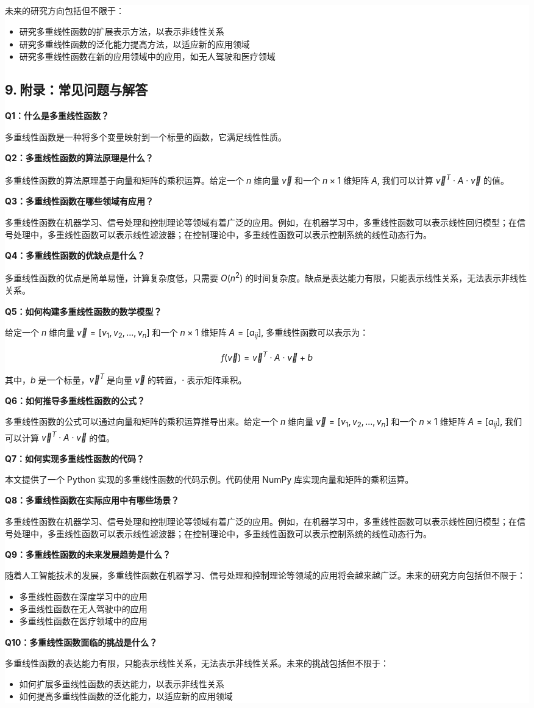 未来的研究方向包括但不限于：

- 研究多重线性函数的扩展表示方法，以表示非线性关系
- 研究多重线性函数的泛化能力提高方法，以适应新的应用领域
- 研究多重线性函数在新的应用领域中的应用，如无人驾驶和医疗领域

## 9. 附录：常见问题与解答

**Q1：什么是多重线性函数？**

多重线性函数是一种将多个变量映射到一个标量的函数，它满足线性性质。

**Q2：多重线性函数的算法原理是什么？**

多重线性函数的算法原理基于向量和矩阵的乘积运算。给定一个 $n$ 维向量 $\vec{v}$ 和一个 $n \times 1$ 维矩阵 $A$, 我们可以计算 $\vec{v}^T \cdot A \cdot \vec{v}$ 的值。

**Q3：多重线性函数在哪些领域有应用？**

多重线性函数在机器学习、信号处理和控制理论等领域有着广泛的应用。例如，在机器学习中，多重线性函数可以表示线性回归模型；在信号处理中，多重线性函数可以表示线性滤波器；在控制理论中，多重线性函数可以表示控制系统的线性动态行为。

**Q4：多重线性函数的优缺点是什么？**

多重线性函数的优点是简单易懂，计算复杂度低，只需要 $O(n^2)$ 的时间复杂度。缺点是表达能力有限，只能表示线性关系，无法表示非线性关系。

**Q5：如何构建多重线性函数的数学模型？**

给定一个 $n$ 维向量 $\vec{v} = [v_1, v_2,..., v_n]$ 和一个 $n \times 1$ 维矩阵 $A = [a_{ij}]$, 多重线性函数可以表示为：

$$f(\vec{v}) = \vec{v}^T \cdot A \cdot \vec{v} + b$$

其中，$b$ 是一个标量，$\vec{v}^T$ 是向量 $\vec{v}$ 的转置，$\cdot$ 表示矩阵乘积。

**Q6：如何推导多重线性函数的公式？**

多重线性函数的公式可以通过向量和矩阵的乘积运算推导出来。给定一个 $n$ 维向量 $\vec{v} = [v_1, v_2,..., v_n]$ 和一个 $n \times 1$ 维矩阵 $A = [a_{ij}]$, 我们可以计算 $\vec{v}^T \cdot A \cdot \vec{v}$ 的值。

**Q7：如何实现多重线性函数的代码？**

本文提供了一个 Python 实现的多重线性函数的代码示例。代码使用 NumPy 库实现向量和矩阵的乘积运算。

**Q8：多重线性函数在实际应用中有哪些场景？**

多重线性函数在机器学习、信号处理和控制理论等领域有着广泛的应用。例如，在机器学习中，多重线性函数可以表示线性回归模型；在信号处理中，多重线性函数可以表示线性滤波器；在控制理论中，多重线性函数可以表示控制系统的线性动态行为。

**Q9：多重线性函数的未来发展趋势是什么？**

随着人工智能技术的发展，多重线性函数在机器学习、信号处理和控制理论等领域的应用将会越来越广泛。未来的研究方向包括但不限于：

- 多重线性函数在深度学习中的应用
- 多重线性函数在无人驾驶中的应用
- 多重线性函数在医疗领域中的应用

**Q10：多重线性函数面临的挑战是什么？**

多重线性函数的表达能力有限，只能表示线性关系，无法表示非线性关系。未来的挑战包括但不限于：

- 如何扩展多重线性函数的表达能力，以表示非线性关系
- 如何提高多重线性函数的泛化能力，以适应新的应用领域
